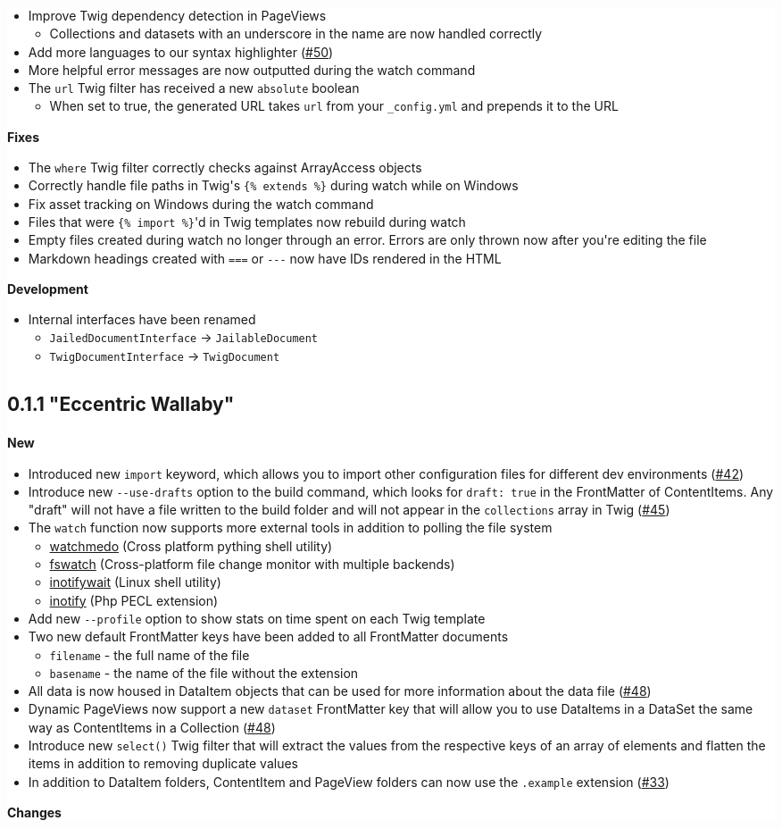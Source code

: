 - Improve Twig dependency detection in PageViews
    - Collections and datasets with an underscore in the name are now handled correctly
- Add more languages to our syntax highlighter ([#50](https://github.com/stakx-io/stakx/issues/50))
- More helpful error messages are now outputted during the watch command
- The `url` Twig filter has received a new `absolute` boolean
    - When set to true, the generated URL takes `url` from your `_config.yml` and prepends it to the URL

**Fixes**

- The `where` Twig filter correctly checks against ArrayAccess objects
- Correctly handle file paths in Twig's `{% extends %}` during watch while on Windows
- Fix asset tracking on Windows during the watch command
- Files that were `{% import %}`'d in Twig templates now rebuild during watch
- Empty files created during watch no longer through an error. Errors are only thrown now after you're editing the file
- Markdown headings created with `===` or `---` now have IDs rendered in the HTML

**Development**

- Internal interfaces have been renamed
    - `JailedDocumentInterface` -> `JailableDocument`
    - `TwigDocumentInterface` -> `TwigDocument`

## 0.1.1 "Eccentric Wallaby"

**New**

- Introduced new `import` keyword, which allows you to import other configuration files for different dev environments ([#42](https://github.com/stakx-io/stakx/pull/42))
- Introduce new `--use-drafts` option to the build command, which looks for `draft: true` in the FrontMatter of ContentItems. Any "draft" will not have a file written to the build folder and will not appear in the `collections` array in Twig ([#45](https://github.com/stakx-io/stakx/pull/45))
- The `watch` function now supports more external tools in addition to polling the file system
    - [watchmedo](https://pythonhosted.org/watchdog/) (Cross platform pything shell utility)
    - [fswatch](http://emcrisostomo.github.io/fswatch/) (Cross-platform file change monitor with multiple backends)
    - [inotifywait](http://linux.die.net/man/1/inotifywait) (Linux shell utility)
    - [inotify](http://php.net/manual/en/book.inotify.php) (Php PECL extension)
- Add new `--profile` option to show stats on time spent on each Twig template
- Two new default FrontMatter keys have been added to all FrontMatter documents
    - `filename` - the full name of the file
    - `basename` - the name of the file without the extension
- All data is now housed in DataItem objects that can be used for more information about the data file ([#48](https://github.com/stakx-io/stakx/pull/48))
- Dynamic PageViews now support a new `dataset` FrontMatter key that will allow you to use DataItems in a DataSet the same way as ContentItems in a Collection ([#48](https://github.com/stakx-io/stakx/pull/48))
- Introduce new `select()` Twig filter that will extract the values from the respective keys of an array of elements and flatten the items in addition to removing duplicate values
- In addition to DataItem folders, ContentItem and PageView folders can now use the `.example` extension ([#33](https://github.com/stakx-io/stakx/issues/33))

**Changes**
